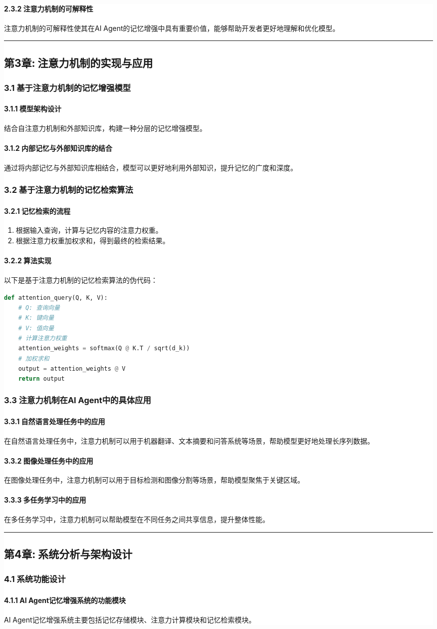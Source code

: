 #### 2.3.2 注意力机制的可解释性  
注意力机制的可解释性使其在AI Agent的记忆增强中具有重要价值，能够帮助开发者更好地理解和优化模型。  

---

## 第3章: 注意力机制的实现与应用

### 3.1 基于注意力机制的记忆增强模型
#### 3.1.1 模型架构设计  
结合自注意力机制和外部知识库，构建一种分层的记忆增强模型。  

#### 3.1.2 内部记忆与外部知识库的结合  
通过将内部记忆与外部知识库相结合，模型可以更好地利用外部知识，提升记忆的广度和深度。  

### 3.2 基于注意力机制的记忆检索算法
#### 3.2.1 记忆检索的流程  
1. 根据输入查询，计算与记忆内容的注意力权重。  
2. 根据注意力权重加权求和，得到最终的检索结果。  

#### 3.2.2 算法实现  
以下是基于注意力机制的记忆检索算法的伪代码：  

```python
def attention_query(Q, K, V):
    # Q: 查询向量
    # K: 键向量
    # V: 值向量
    # 计算注意力权重
    attention_weights = softmax(Q @ K.T / sqrt(d_k))
    # 加权求和
    output = attention_weights @ V
    return output
```

### 3.3 注意力机制在AI Agent中的具体应用
#### 3.3.1 自然语言处理任务中的应用  
在自然语言处理任务中，注意力机制可以用于机器翻译、文本摘要和问答系统等场景，帮助模型更好地处理长序列数据。  

#### 3.3.2 图像处理任务中的应用  
在图像处理任务中，注意力机制可以用于目标检测和图像分割等场景，帮助模型聚焦于关键区域。  

#### 3.3.3 多任务学习中的应用  
在多任务学习中，注意力机制可以帮助模型在不同任务之间共享信息，提升整体性能。  

---

## 第4章: 系统分析与架构设计

### 4.1 系统功能设计
#### 4.1.1 AI Agent记忆增强系统的功能模块  
AI Agent记忆增强系统主要包括记忆存储模块、注意力计算模块和记忆检索模块。  
